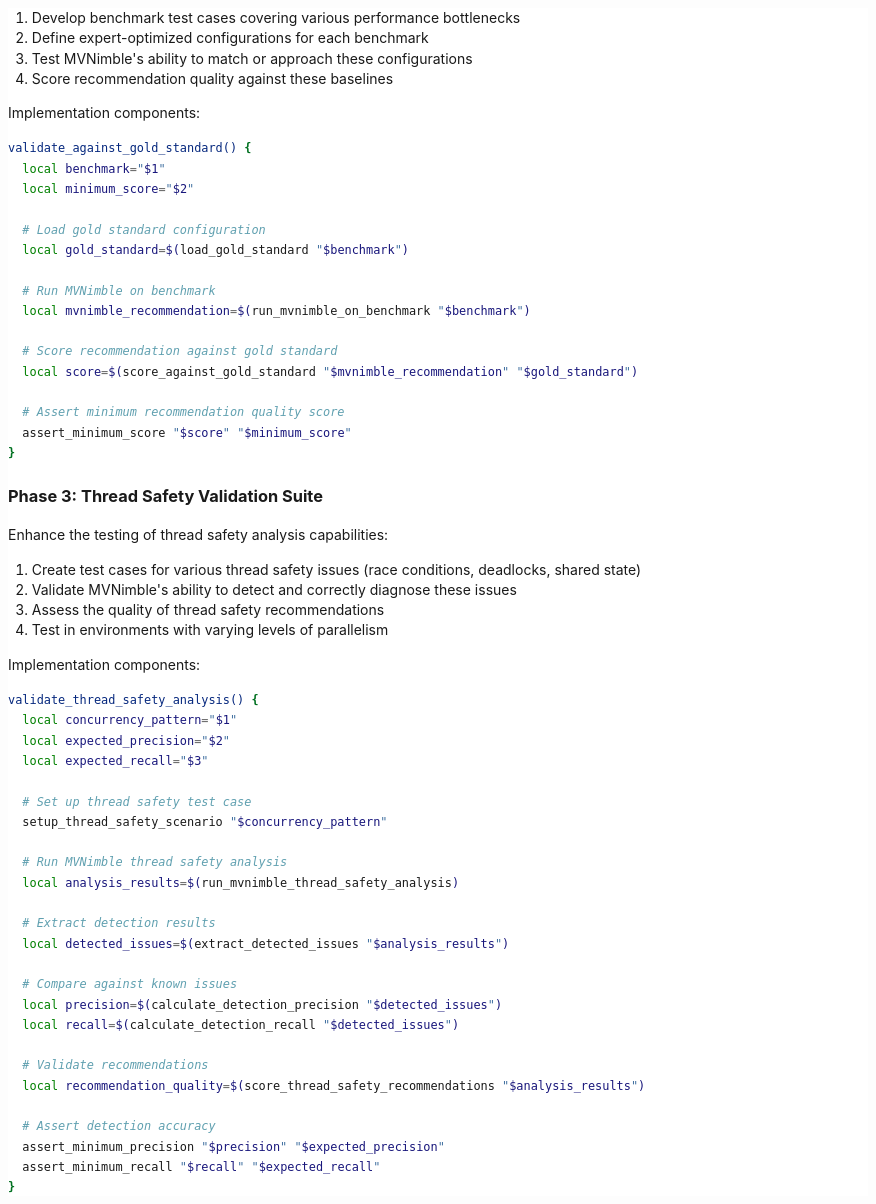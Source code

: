 1. Develop benchmark test cases covering various performance bottlenecks
2. Define expert-optimized configurations for each benchmark
3. Test MVNimble's ability to match or approach these configurations
4. Score recommendation quality against these baselines

Implementation components:
```bash
validate_against_gold_standard() {
  local benchmark="$1"
  local minimum_score="$2"
  
  # Load gold standard configuration
  local gold_standard=$(load_gold_standard "$benchmark")
  
  # Run MVNimble on benchmark
  local mvnimble_recommendation=$(run_mvnimble_on_benchmark "$benchmark")
  
  # Score recommendation against gold standard
  local score=$(score_against_gold_standard "$mvnimble_recommendation" "$gold_standard")
  
  # Assert minimum recommendation quality score
  assert_minimum_score "$score" "$minimum_score"
}
```

### Phase 3: Thread Safety Validation Suite

Enhance the testing of thread safety analysis capabilities:

1. Create test cases for various thread safety issues (race conditions, deadlocks, shared state)
2. Validate MVNimble's ability to detect and correctly diagnose these issues
3. Assess the quality of thread safety recommendations
4. Test in environments with varying levels of parallelism

Implementation components:
```bash
validate_thread_safety_analysis() {
  local concurrency_pattern="$1"
  local expected_precision="$2"
  local expected_recall="$3"
  
  # Set up thread safety test case
  setup_thread_safety_scenario "$concurrency_pattern"
  
  # Run MVNimble thread safety analysis
  local analysis_results=$(run_mvnimble_thread_safety_analysis)
  
  # Extract detection results
  local detected_issues=$(extract_detected_issues "$analysis_results")
  
  # Compare against known issues
  local precision=$(calculate_detection_precision "$detected_issues")
  local recall=$(calculate_detection_recall "$detected_issues")
  
  # Validate recommendations
  local recommendation_quality=$(score_thread_safety_recommendations "$analysis_results")
  
  # Assert detection accuracy
  assert_minimum_precision "$precision" "$expected_precision"
  assert_minimum_recall "$recall" "$expected_recall"
}
```
